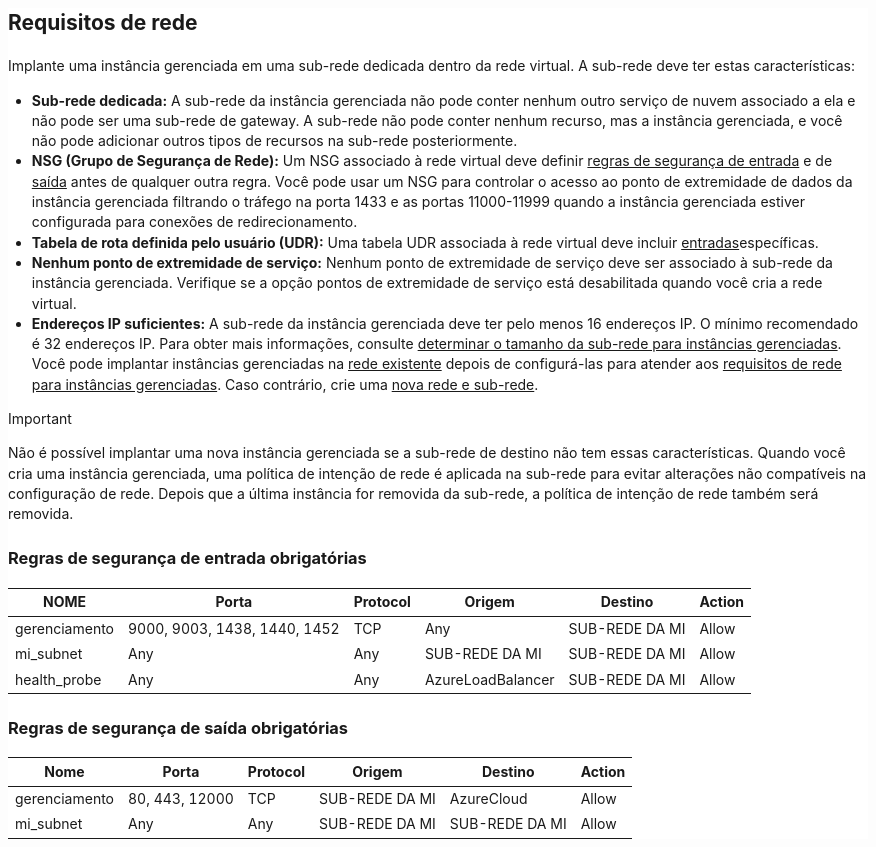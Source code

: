 ## <a name="network-requirements"></a>Requisitos de rede

Implante uma instância gerenciada em uma sub-rede dedicada dentro da rede virtual. A sub-rede deve ter estas características:

- **Sub-rede dedicada:** A sub-rede da instância gerenciada não pode conter nenhum outro serviço de nuvem associado a ela e não pode ser uma sub-rede de gateway. A sub-rede não pode conter nenhum recurso, mas a instância gerenciada, e você não pode adicionar outros tipos de recursos na sub-rede posteriormente.
- **NSG (Grupo de Segurança de Rede):** Um NSG associado à rede virtual deve definir [regras de segurança de entrada](#mandatory-inbound-security-rules) e de [saída](#mandatory-outbound-security-rules) antes de qualquer outra regra. Você pode usar um NSG para controlar o acesso ao ponto de extremidade de dados da instância gerenciada filtrando o tráfego na porta 1433 e as portas 11000-11999 quando a instância gerenciada estiver configurada para conexões de redirecionamento.
- **Tabela de rota definida pelo usuário (UDR):** Uma tabela UDR associada à rede virtual deve incluir [entradas](#user-defined-routes)específicas.
- **Nenhum ponto de extremidade de serviço:** Nenhum ponto de extremidade de serviço deve ser associado à sub-rede da instância gerenciada. Verifique se a opção pontos de extremidade de serviço está desabilitada quando você cria a rede virtual.
- **Endereços IP suficientes:** A sub-rede da instância gerenciada deve ter pelo menos 16 endereços IP. O mínimo recomendado é 32 endereços IP. Para obter mais informações, consulte [determinar o tamanho da sub-rede para instâncias gerenciadas](sql-database-managed-instance-determine-size-vnet-subnet.md). Você pode implantar instâncias gerenciadas na [rede existente](sql-database-managed-instance-configure-vnet-subnet.md) depois de configurá-las para atender aos [requisitos de rede para instâncias gerenciadas](#network-requirements). Caso contrário, crie uma [nova rede e sub-rede](sql-database-managed-instance-create-vnet-subnet.md).

> [!IMPORTANT]
> Não é possível implantar uma nova instância gerenciada se a sub-rede de destino não tem essas características. Quando você cria uma instância gerenciada, uma política de intenção de rede é aplicada na sub-rede para evitar alterações não compatíveis na configuração de rede. Depois que a última instância for removida da sub-rede, a política de intenção de rede também será removida.

### <a name="mandatory-inbound-security-rules"></a>Regras de segurança de entrada obrigatórias

| NOME       |Porta                        |Protocol|Origem           |Destino|Action|
|------------|----------------------------|--------|-----------------|-----------|------|
|gerenciamento  |9000, 9003, 1438, 1440, 1452|TCP     |Any              |SUB-REDE DA MI  |Allow |
|mi_subnet   |Any                         |Any     |SUB-REDE DA MI        |SUB-REDE DA MI  |Allow |
|health_probe|Any                         |Any     |AzureLoadBalancer|SUB-REDE DA MI  |Allow |

### <a name="mandatory-outbound-security-rules"></a>Regras de segurança de saída obrigatórias

| Nome       |Porta          |Protocol|Origem           |Destino|Action|
|------------|--------------|--------|-----------------|-----------|------|
|gerenciamento  |80, 443, 12000|TCP     |SUB-REDE DA MI        |AzureCloud |Allow |
|mi_subnet   |Any           |Any     |SUB-REDE DA MI        |SUB-REDE DA MI  |Allow |
